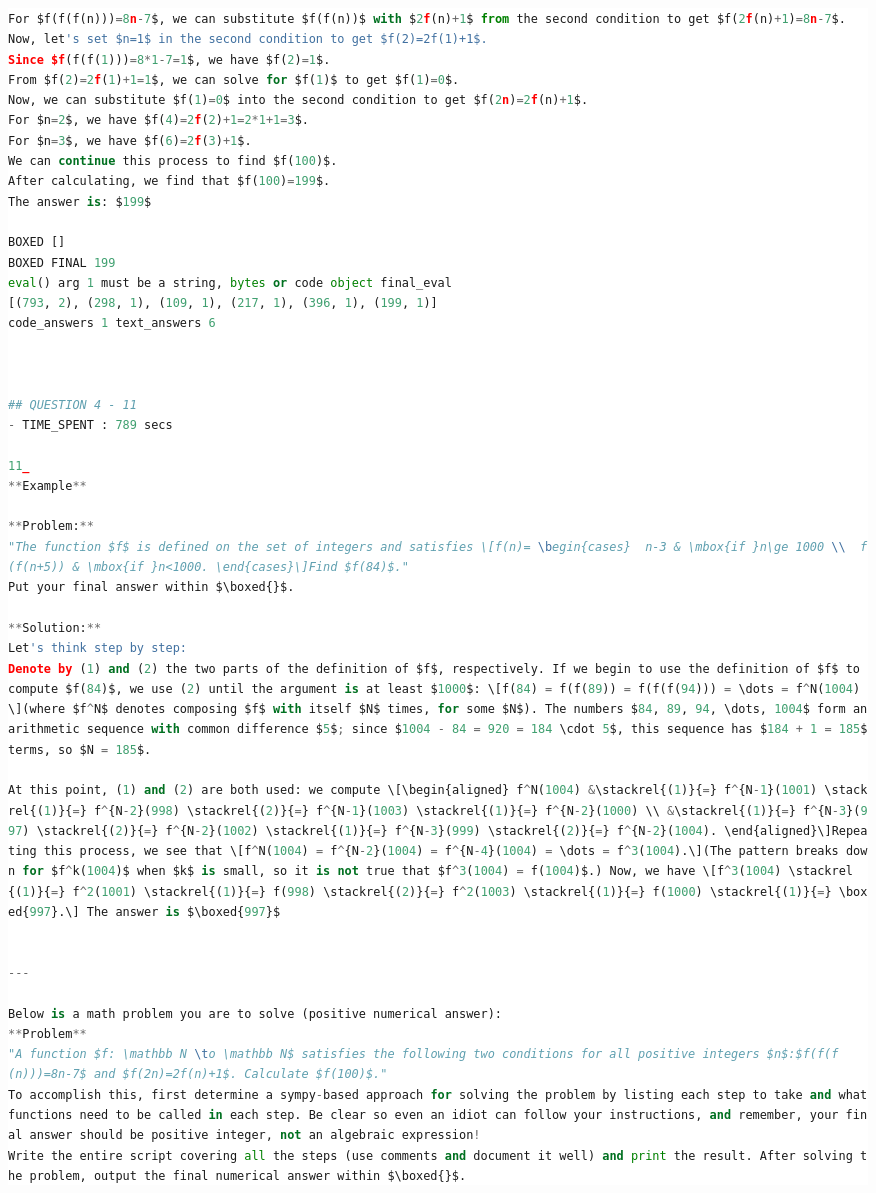 ```python
For $f(f(f(n)))=8n-7$, we can substitute $f(f(n))$ with $2f(n)+1$ from the second condition to get $f(2f(n)+1)=8n-7$.
Now, let's set $n=1$ in the second condition to get $f(2)=2f(1)+1$.
Since $f(f(f(1)))=8*1-7=1$, we have $f(2)=1$.
From $f(2)=2f(1)+1=1$, we can solve for $f(1)$ to get $f(1)=0$.
Now, we can substitute $f(1)=0$ into the second condition to get $f(2n)=2f(n)+1$.
For $n=2$, we have $f(4)=2f(2)+1=2*1+1=3$.
For $n=3$, we have $f(6)=2f(3)+1$.
We can continue this process to find $f(100)$.
After calculating, we find that $f(100)=199$.
The answer is: $199$

BOXED []
BOXED FINAL 199
eval() arg 1 must be a string, bytes or code object final_eval
[(793, 2), (298, 1), (109, 1), (217, 1), (396, 1), (199, 1)]
code_answers 1 text_answers 6



## QUESTION 4 - 11 
- TIME_SPENT : 789 secs

11_
**Example**

**Problem:** 
"The function $f$ is defined on the set of integers and satisfies \[f(n)= \begin{cases}  n-3 & \mbox{if }n\ge 1000 \\  f(f(n+5)) & \mbox{if }n<1000. \end{cases}\]Find $f(84)$."
Put your final answer within $\boxed{}$.

**Solution:** 
Let's think step by step:
Denote by (1) and (2) the two parts of the definition of $f$, respectively. If we begin to use the definition of $f$ to compute $f(84)$, we use (2) until the argument is at least $1000$: \[f(84) = f(f(89)) = f(f(f(94))) = \dots = f^N(1004)\](where $f^N$ denotes composing $f$ with itself $N$ times, for some $N$). The numbers $84, 89, 94, \dots, 1004$ form an arithmetic sequence with common difference $5$; since $1004 - 84 = 920 = 184 \cdot 5$, this sequence has $184 + 1 = 185$ terms, so $N = 185$.

At this point, (1) and (2) are both used: we compute \[\begin{aligned} f^N(1004) &\stackrel{(1)}{=} f^{N-1}(1001) \stackrel{(1)}{=} f^{N-2}(998) \stackrel{(2)}{=} f^{N-1}(1003) \stackrel{(1)}{=} f^{N-2}(1000) \\ &\stackrel{(1)}{=} f^{N-3}(997) \stackrel{(2)}{=} f^{N-2}(1002) \stackrel{(1)}{=} f^{N-3}(999) \stackrel{(2)}{=} f^{N-2}(1004). \end{aligned}\]Repeating this process, we see that \[f^N(1004) = f^{N-2}(1004) = f^{N-4}(1004) = \dots = f^3(1004).\](The pattern breaks down for $f^k(1004)$ when $k$ is small, so it is not true that $f^3(1004) = f(1004)$.) Now, we have \[f^3(1004) \stackrel{(1)}{=} f^2(1001) \stackrel{(1)}{=} f(998) \stackrel{(2)}{=} f^2(1003) \stackrel{(1)}{=} f(1000) \stackrel{(1)}{=} \boxed{997}.\] The answer is $\boxed{997}$


---

Below is a math problem you are to solve (positive numerical answer):
**Problem**
"A function $f: \mathbb N \to \mathbb N$ satisfies the following two conditions for all positive integers $n$:$f(f(f(n)))=8n-7$ and $f(2n)=2f(n)+1$. Calculate $f(100)$."
To accomplish this, first determine a sympy-based approach for solving the problem by listing each step to take and what functions need to be called in each step. Be clear so even an idiot can follow your instructions, and remember, your final answer should be positive integer, not an algebraic expression!
Write the entire script covering all the steps (use comments and document it well) and print the result. After solving the problem, output the final numerical answer within $\boxed{}$.

```